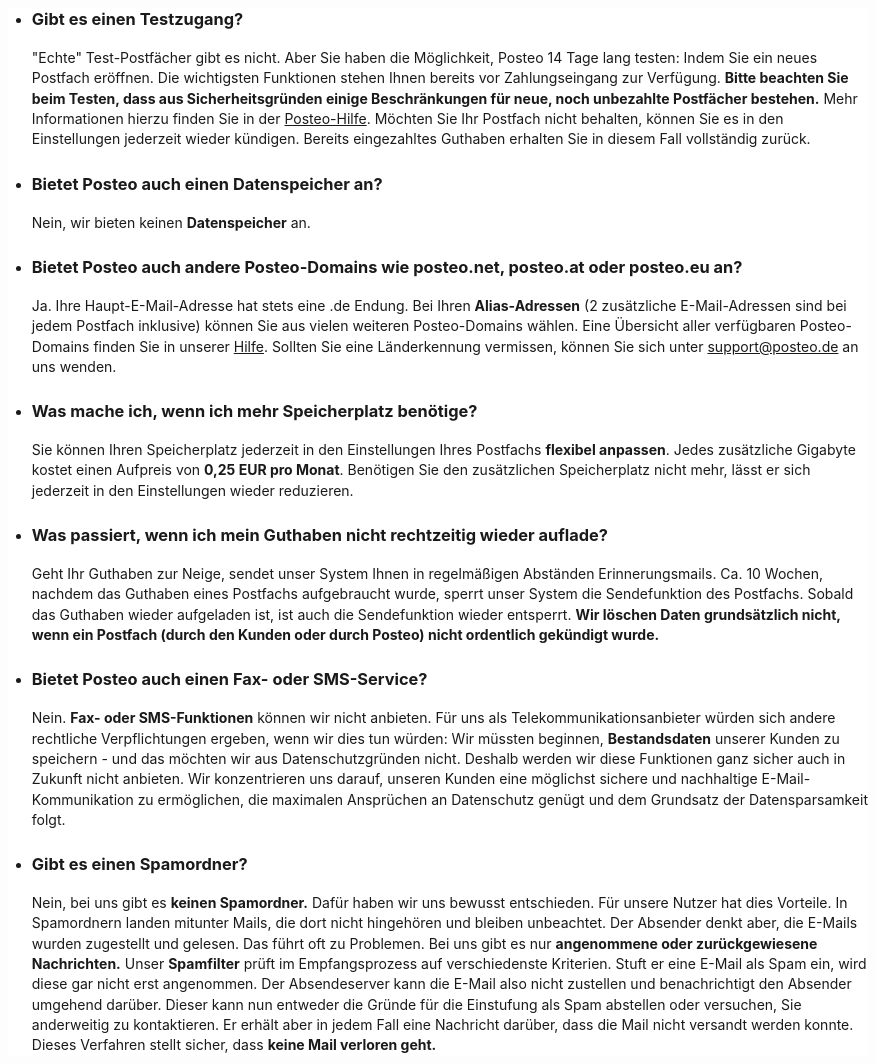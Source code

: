 -   ### Gibt es einen **Testzugang**?

    "Echte" Test-Postfächer gibt es nicht. Aber Sie haben die Möglichkeit, Posteo 14 Tage lang testen: Indem Sie ein neues Postfach eröffnen. Die wichtigsten Funktionen stehen Ihnen bereits vor Zahlungseingang zur Verfügung. **Bitte beachten Sie beim Testen, dass aus Sicherheitsgründen einige Beschränkungen für neue, noch unbezahlte Postfächer bestehen.**
    Mehr Informationen hierzu finden Sie in der [Posteo-Hilfe](https://posteo.de/hilfe/welche-beschränkung-gibt-es-bei-neuen-unbezahlten-postfächern). Möchten Sie Ihr Postfach nicht behalten, können Sie es in den Einstellungen jederzeit wieder kündigen. Bereits eingezahltes Guthaben erhalten Sie in diesem Fall vollständig zurück.

-   ### Bietet Posteo auch einen **Datenspeicher** an?

    Nein, wir bieten keinen **Datenspeicher** an.

-   ### Bietet Posteo auch **andere Posteo-Domains** wie posteo.net, posteo.at oder posteo.eu an?

    Ja. Ihre Haupt-E-Mail-Adresse hat stets eine .de Endung. Bei Ihren **Alias-Adressen** (2 zusätzliche E-Mail-Adressen sind bei jedem Postfach inklusive) können Sie aus vielen weiteren Posteo-Domains wählen. Eine Übersicht aller verfügbaren Posteo-Domains finden Sie in unserer [Hilfe](https://posteo.de/hilfe/welche-domains-stehen-für-aliase-zur-verfügung).
    Sollten Sie eine Länderkennung vermissen, können Sie sich unter support@posteo.de an uns wenden.

-   ### Was mache ich, wenn ich **mehr Speicherplatz** benötige?

    Sie können Ihren Speicherplatz jederzeit in den Einstellungen Ihres Postfachs **flexibel anpassen**. Jedes zusätzliche Gigabyte kostet einen Aufpreis von **0,25 EUR pro Monat**.
    Benötigen Sie den zusätzlichen Speicherplatz nicht mehr, lässt er sich jederzeit in den Einstellungen wieder reduzieren.

-   ### Was passiert, wenn ich mein Guthaben **nicht rechtzeitig wieder auflade**?

    Geht Ihr Guthaben zur Neige, sendet unser System Ihnen in regelmäßigen Abständen Erinnerungsmails. Ca. 10 Wochen, nachdem das Guthaben eines Postfachs aufgebraucht wurde, sperrt unser System die Sendefunktion des Postfachs. Sobald das Guthaben wieder aufgeladen ist, ist auch die Sendefunktion wieder entsperrt. **Wir löschen Daten grundsätzlich nicht, wenn ein Postfach (durch den Kunden oder durch Posteo) nicht ordentlich gekündigt wurde.**

-   ### Bietet Posteo auch einen **Fax- oder SMS-Service**?

    Nein. **Fax- oder SMS-Funktionen** können wir nicht anbieten. Für uns als Telekommunikationsanbieter würden sich andere rechtliche Verpflichtungen ergeben, wenn wir dies tun würden: Wir müssten beginnen, **Bestandsdaten** unserer Kunden zu speichern - und das möchten wir aus Datenschutzgründen nicht. Deshalb werden wir diese Funktionen ganz sicher auch in Zukunft nicht anbieten. Wir konzentrieren uns darauf, unseren Kunden eine möglichst sichere und nachhaltige E-Mail-Kommunikation zu ermöglichen, die maximalen Ansprüchen an Datenschutz genügt und dem Grundsatz der Datensparsamkeit folgt.

-   ### Gibt es einen **Spamordner**?

    Nein, bei uns gibt es **keinen Spamordner.** Dafür haben wir uns bewusst entschieden. Für unsere Nutzer hat dies Vorteile. In Spamordnern landen mitunter Mails, die dort nicht hingehören und bleiben unbeachtet. Der Absender denkt aber, die E-Mails wurden zugestellt und gelesen. Das führt oft zu Problemen.
    Bei uns gibt es nur **angenommene oder zurückgewiesene Nachrichten.**
    Unser **Spamfilter** prüft im Empfangsprozess auf verschiedenste Kriterien. Stuft er eine E-Mail als Spam ein, wird diese gar nicht erst angenommen. Der Absendeserver kann die E-Mail also nicht zustellen und benachrichtigt den Absender umgehend darüber.
    Dieser kann nun entweder die Gründe für die Einstufung als Spam abstellen oder versuchen, Sie anderweitig zu kontaktieren. Er erhält aber in jedem Fall eine Nachricht darüber, dass die Mail nicht versandt werden konnte. Dieses Verfahren stellt sicher, dass **keine Mail verloren geht.**
